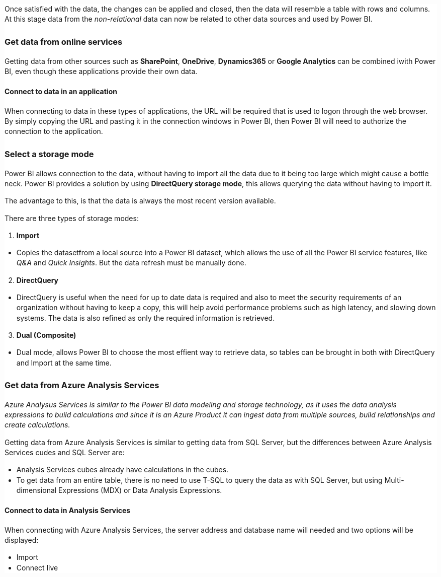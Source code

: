 Once satisfied with the data, the changes can be applied and closed, then the data will resemble a table with rows and columns. At this stage data from the *non-relational* data can now be related to other data sources and used by Power BI.

### Get data from online services

Getting data from other sources such as **SharePoint**, **OneDrive**, **Dynamics365** or **Google Analytics** can be combined iwith Power BI, even though these applications provide their own data.

#### Connect to data in an application

When connecting to data in these types of applications, the URL will be required that is used to logon through the web browser. By simply copying the URL and pasting it in the connection windows in Power BI, then Power BI will need to authorize the connection to the application.

### Select a storage mode

Power BI allows connection to the data, without having to import all the data due to it being too large which might cause a bottle neck. Power BI provides a solution by using **DirectQuery storage mode**, this allows querying the data without having to import it.

The advantage to this, is that the data is always the most recent version available.

There are three types of storage modes:

1. **Import**
* Copies the datasetfrom a local source into a Power BI dataset, which allows the use of all the Power BI service features, like *Q&A* and *Quick Insights*. But the data refresh must be manually done.

2. **DirectQuery**
* DirectQuery is useful when the need for up to date data is required and also to meet the security requirements of an organization without having to keep a copy, this will help avoid performance problems such as high latency, and slowing down systems. The data is also refined as only the required information is retrieved.

3. **Dual (Composite)**
* Dual mode, allows Power BI to choose the most effient way to retrieve data, so tables can be brought in both with DirectQuery and Import at the same time.

### Get data from Azure Analysis Services

*Azure Analysus Services is similar to the Power BI data modeling and storage technology, as it uses the data analysis expressions to build calculations and since it is an Azure Product it can ingest data from multiple sources, build relationships and create calculations.*

Getting data from Azure Analysis Services is similar to getting data from SQL Server, but the differences between Azure Analysis Services cudes and SQL Server are:

*  Analysis Services cubes already have calculations in the cubes.
*  To get data from an entire table, there is no need to use T-SQL to query the data as with SQL Server,  but using Multi-dimensional Expressions (MDX) or Data Analysis Expressions.

#### Connect to data in Analysis Services

When connecting with Azure Analysis Services, the server address and database name will needed and two options will be displayed:
*   Import
*   Connect live

